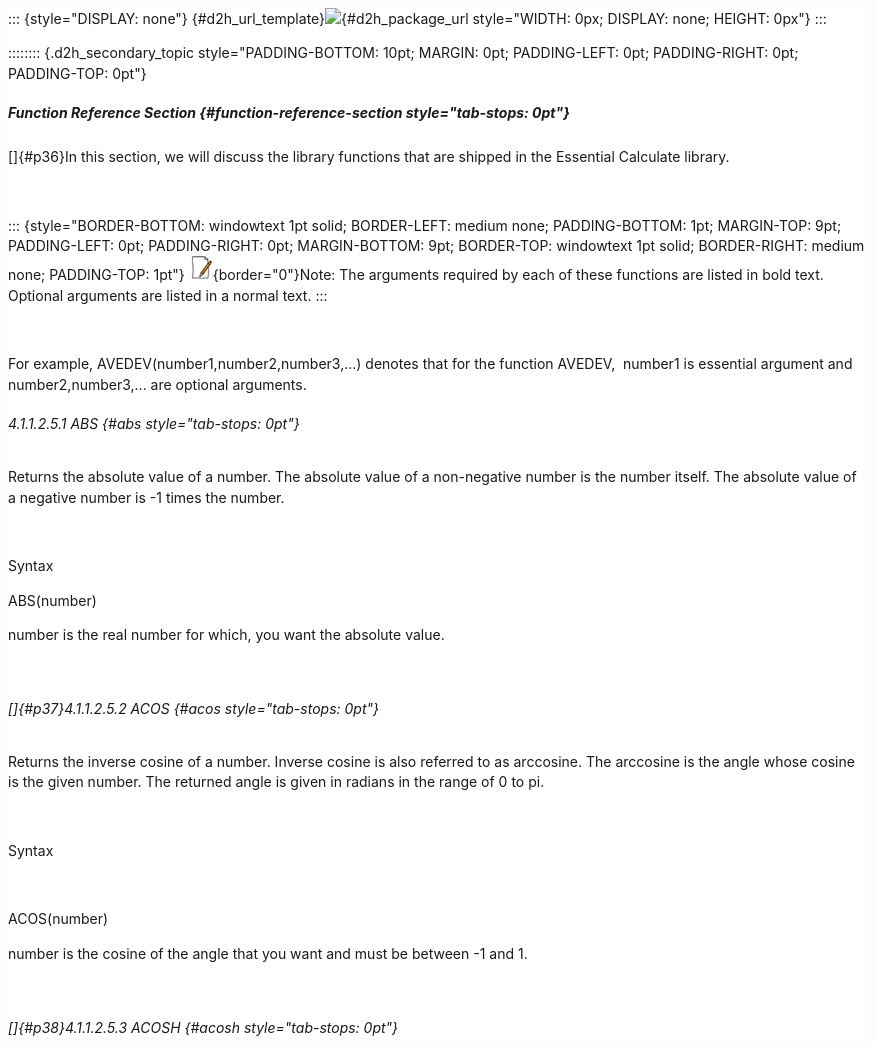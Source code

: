 ::: {style="DISPLAY: none"}
[](ms-xhelp:///?Id=d2h_url_template){#d2h_url_template}![](!package_url!){#d2h_package_url style="WIDTH: 0px; DISPLAY: none; HEIGHT: 0px"}
:::

:::::::: {.d2h_secondary_topic style="PADDING-BOTTOM: 10pt; MARGIN: 0pt; PADDING-LEFT: 0pt; PADDING-RIGHT: 0pt; PADDING-TOP: 0pt"}
##### Function Reference Section {#function-reference-section style="tab-stops: 0pt"}

[]{#p36}In this section, we will discuss the library functions that are shipped in the Essential Calculate library.

 

::: {style="BORDER-BOTTOM: windowtext 1pt solid; BORDER-LEFT: medium none; PADDING-BOTTOM: 1pt; MARGIN-TOP: 9pt; PADDING-LEFT: 0pt; PADDING-RIGHT: 0pt; MARGIN-BOTTOM: 9pt; BORDER-TOP: windowtext 1pt solid; BORDER-RIGHT: medium none; PADDING-TOP: 1pt"}
![](ImagesExt/image28_3.jpg){border="0"}Note: The arguments required by each of these functions are listed in bold text. Optional arguments are listed in a normal text.
:::

 

For example, AVEDEV(number1,number2,number3,\...) denotes that for the function AVEDEV,  number1 is essential argument and number2,number3,\... are optional arguments.

###### 4.1.1.2.5.1 ABS {#abs style="tab-stops: 0pt"}

Returns the absolute value of a number. The absolute value of a non-negative number is the number itself. The absolute value of a negative number is -1 times the number.

 

Syntax

ABS(number)

number is the real number for which, you want the absolute value.

 

###### []{#p37}4.1.1.2.5.2 ACOS {#acos style="tab-stops: 0pt"}

Returns the inverse cosine of a number. Inverse cosine is also referred to as arccosine. The arccosine is the angle whose cosine is the given number. The returned angle is given in radians in the range of 0 to pi.

 

Syntax

 

ACOS(number)

number is the cosine of the angle that you want and must be between -1 and 1.

 

###### []{#p38}4.1.1.2.5.3 ACOSH {#acosh style="tab-stops: 0pt"}
